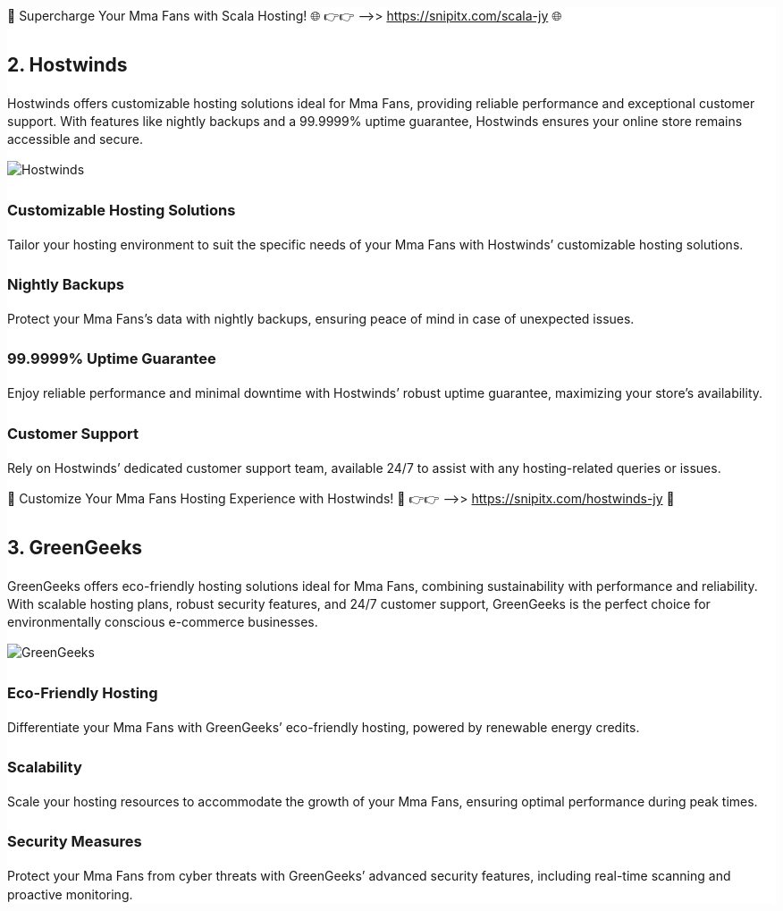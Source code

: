 🚀 Supercharge Your Mma Fans with Scala Hosting! 🌐
👉👉 -->> https://snipitx.com/scala-jy 🌐

## 2. Hostwinds

Hostwinds offers customizable hosting solutions ideal for Mma Fans, providing reliable performance and exceptional customer support. With features like nightly backups and a 99.9999% uptime guarantee, Hostwinds ensures your online store remains accessible and secure.

![Hostwinds](https://i.imgur.com/53aSNXx.jpeg "Hostwinds Hosting")

### Customizable Hosting Solutions
Tailor your hosting environment to suit the specific needs of your Mma Fans with Hostwinds’ customizable hosting solutions.

### Nightly Backups
Protect your Mma Fans’s data with nightly backups, ensuring peace of mind in case of unexpected issues.

### 99.9999% Uptime Guarantee
Enjoy reliable performance and minimal downtime with Hostwinds’ robust uptime guarantee, maximizing your store’s availability.

### Customer Support
Rely on Hostwinds’ dedicated customer support team, available 24/7 to assist with any hosting-related queries or issues.

🌟 Customize Your Mma Fans Hosting Experience with Hostwinds! 🚀
👉👉 -->> https://snipitx.com/hostwinds-jy 🚀


## 3. GreenGeeks

GreenGeeks offers eco-friendly hosting solutions ideal for Mma Fans, combining sustainability with performance and reliability. With scalable hosting plans, robust security features, and 24/7 customer support, GreenGeeks is the perfect choice for environmentally conscious e-commerce businesses.

![GreenGeeks](https://i.imgur.com/eEwuntu.jpg "GreenGeeks Hosting")

### Eco-Friendly Hosting
Differentiate your Mma Fans with GreenGeeks’ eco-friendly hosting, powered by renewable energy credits.

### Scalability
Scale your hosting resources to accommodate the growth of your Mma Fans, ensuring optimal performance during peak times.

### Security Measures
Protect your Mma Fans from cyber threats with GreenGeeks’ advanced security features, including real-time scanning and proactive monitoring.
